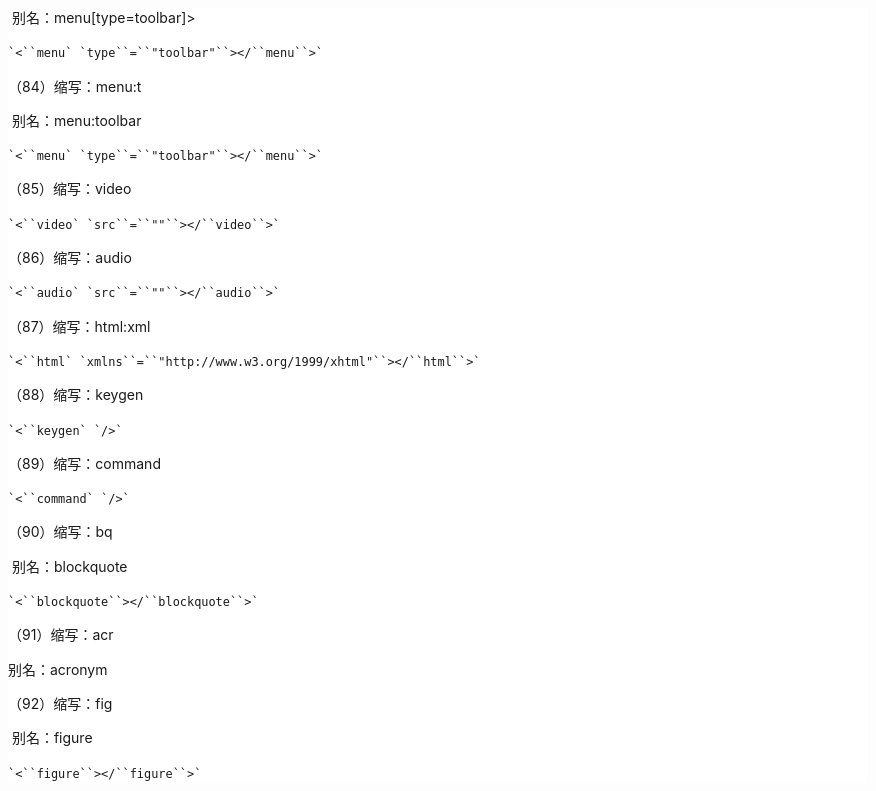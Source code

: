 ​            别名：menu[type=toolbar]> 

```
`<``menu` `type``=``"toolbar"``></``menu``>`
```

（84）缩写：menu:t 

​            别名：menu:toolbar

```
`<``menu` `type``=``"toolbar"``></``menu``>`
```

（85）缩写：video

```
`<``video` `src``=``""``></``video``>`
```

（86）缩写：audio

```
`<``audio` `src``=``""``></``audio``>`
```

（87）缩写：html:xml

```
`<``html` `xmlns``=``"http://www.w3.org/1999/xhtml"``></``html``>`
```

（88）缩写：keygen

```
`<``keygen` `/>`
```

（89）缩写：command

```
`<``command` `/>`
```

（90）缩写：bq

​            别名：blockquote

```
`<``blockquote``></``blockquote``>`
```

（91）缩写：acr

别名：acronym

```

```

（92）缩写：fig 

​            别名：figure

```
`<``figure``></``figure``>`
```
